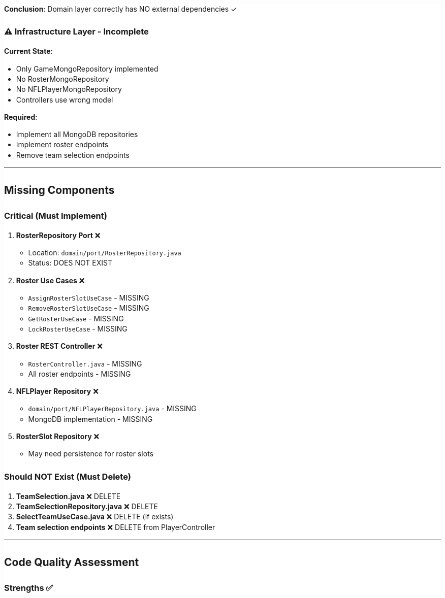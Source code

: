 **Conclusion**: Domain layer correctly has NO external dependencies ✓

### ⚠️ Infrastructure Layer - Incomplete

**Current State**:
- Only GameMongoRepository implemented
- No RosterMongoRepository
- No NFLPlayerMongoRepository
- Controllers use wrong model

**Required**:
- Implement all MongoDB repositories
- Implement roster endpoints
- Remove team selection endpoints

---

## Missing Components

### Critical (Must Implement)

1. **RosterRepository Port** ❌
   - Location: `domain/port/RosterRepository.java`
   - Status: DOES NOT EXIST

2. **Roster Use Cases** ❌
   - `AssignRosterSlotUseCase` - MISSING
   - `RemoveRosterSlotUseCase` - MISSING
   - `GetRosterUseCase` - MISSING
   - `LockRosterUseCase` - MISSING

3. **Roster REST Controller** ❌
   - `RosterController.java` - MISSING
   - All roster endpoints - MISSING

4. **NFLPlayer Repository** ❌
   - `domain/port/NFLPlayerRepository.java` - MISSING
   - MongoDB implementation - MISSING

5. **RosterSlot Repository** ❌
   - May need persistence for roster slots

### Should NOT Exist (Must Delete)

1. **TeamSelection.java** ❌ DELETE
2. **TeamSelectionRepository.java** ❌ DELETE
3. **SelectTeamUseCase.java** ❌ DELETE (if exists)
4. **Team selection endpoints** ❌ DELETE from PlayerController

---

## Code Quality Assessment

### Strengths ✅
